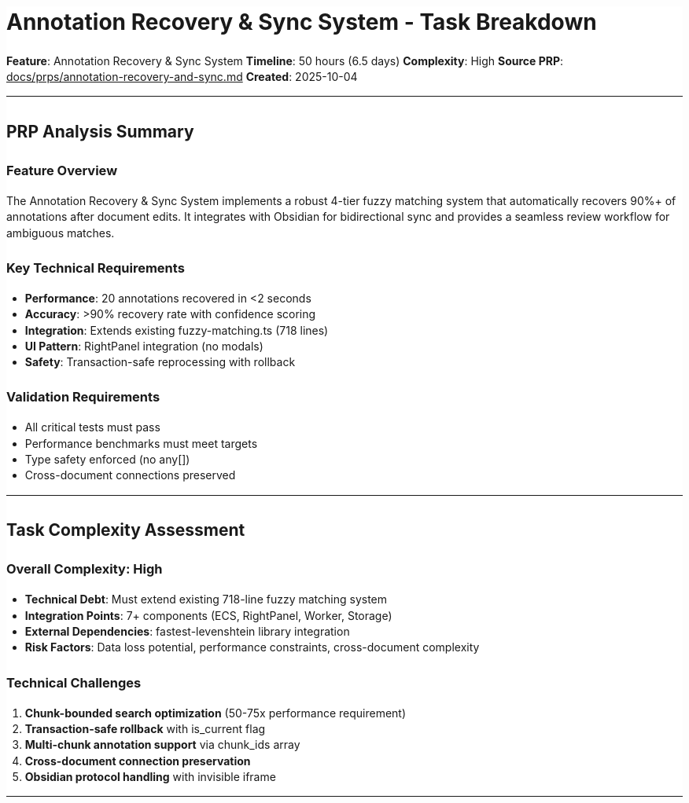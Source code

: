 # Annotation Recovery & Sync System - Task Breakdown

**Feature**: Annotation Recovery & Sync System
**Timeline**: 50 hours (6.5 days)
**Complexity**: High
**Source PRP**: [docs/prps/annotation-recovery-and-sync.md](/Users/topher/Code/rhizome-v2/docs/prps/annotation-recovery-and-sync.md)
**Created**: 2025-10-04

---

## PRP Analysis Summary

### Feature Overview
The Annotation Recovery & Sync System implements a robust 4-tier fuzzy matching system that automatically recovers 90%+ of annotations after document edits. It integrates with Obsidian for bidirectional sync and provides a seamless review workflow for ambiguous matches.

### Key Technical Requirements
- **Performance**: 20 annotations recovered in <2 seconds
- **Accuracy**: >90% recovery rate with confidence scoring
- **Integration**: Extends existing fuzzy-matching.ts (718 lines)
- **UI Pattern**: RightPanel integration (no modals)
- **Safety**: Transaction-safe reprocessing with rollback

### Validation Requirements
- All critical tests must pass
- Performance benchmarks must meet targets
- Type safety enforced (no any[])
- Cross-document connections preserved

---

## Task Complexity Assessment

### Overall Complexity: **High**
- **Technical Debt**: Must extend existing 718-line fuzzy matching system
- **Integration Points**: 7+ components (ECS, RightPanel, Worker, Storage)
- **External Dependencies**: fastest-levenshtein library integration
- **Risk Factors**: Data loss potential, performance constraints, cross-document complexity

### Technical Challenges
1. **Chunk-bounded search optimization** (50-75x performance requirement)
2. **Transaction-safe rollback** with is_current flag
3. **Multi-chunk annotation support** via chunk_ids array
4. **Cross-document connection preservation**
5. **Obsidian protocol handling** with invisible iframe

---